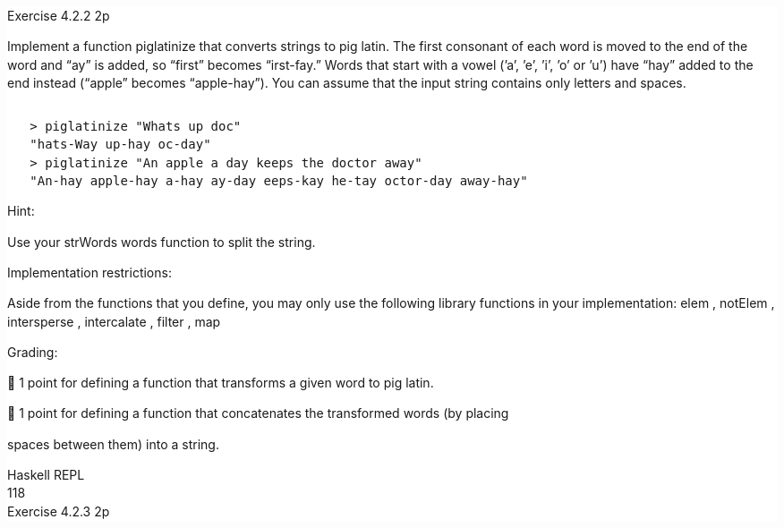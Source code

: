Exercise 4.2.2 2p

Implement a function piglatinize that converts strings to pig latin. The first consonant of each word is moved to the end of the word and “ay” is added, so “first” becomes “irst-fay.” Words that start with a vowel (’a’, ’e’, ’i’, ’o’ or ’u’) have “hay” added to the end instead (“apple” becomes “apple-hay”). You can assume that the input string contains only letters and spaces.

</div>
</div>
<div class="layoutArea">
<div class="column">
<pre>   &gt; piglatinize "Whats up doc"
   "hats-Way up-hay oc-day"
   &gt; piglatinize "An apple a day keeps the doctor away"
   "An-hay apple-hay a-hay ay-day eeps-kay he-tay octor-day away-hay"
</pre>
Hint:

Use your strWords words function to split the string.

</div>
</div>
<div class="layoutArea">
<div class="column">
Implementation restrictions:

Aside from the functions that you define, you may only use the following library functions in your implementation: elem , notElem , intersperse , intercalate , filter , map

Grading:

􏰀 1 point for defining a function that transforms a given word to pig latin.

􏰀 1 point for defining a function that concatenates the transformed words (by placing

spaces between them) into a string.

</div>
</div>
<div class="layoutArea">
<div class="column">
Haskell REPL

</div>
</div>
<div class="layoutArea">
<div class="column">
118

</div>
</div>
</div>
<div class="page" title="Page 3">
<div class="layoutArea">
<div class="column">
Exercise 4.2.3 2p
